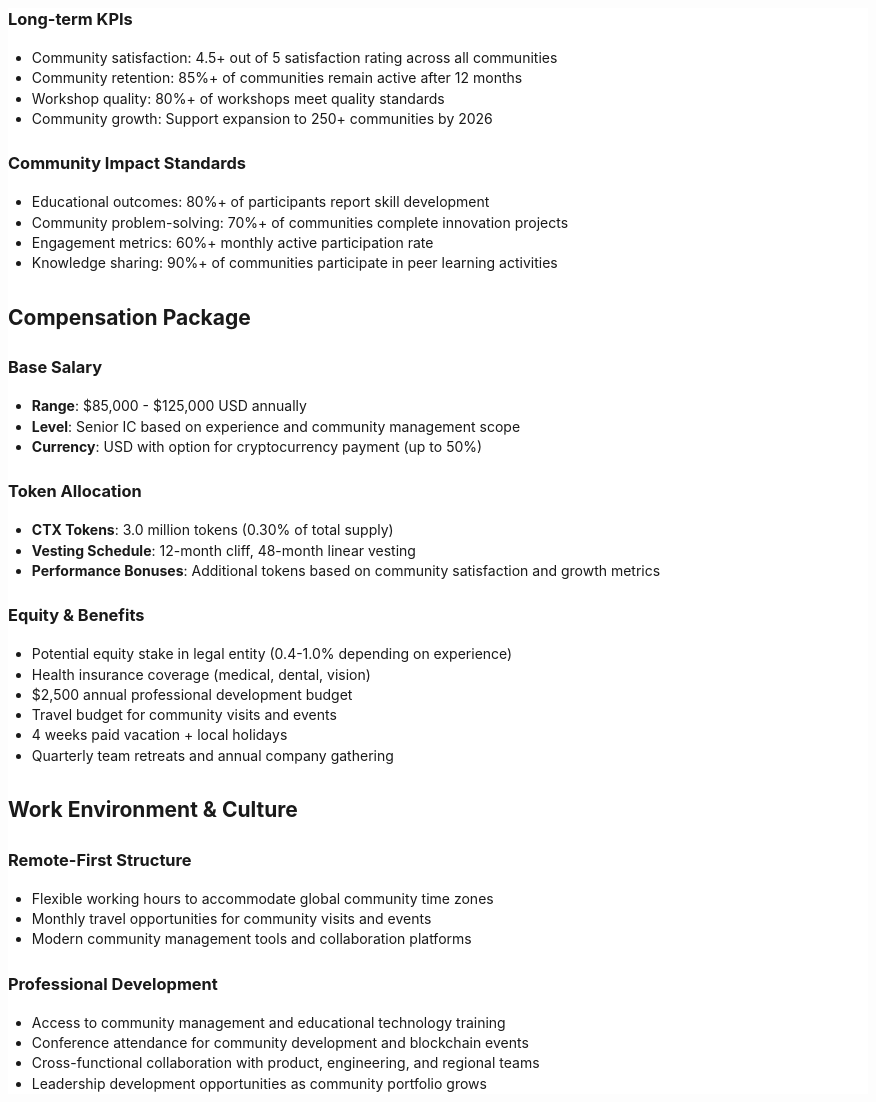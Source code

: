 ### Long-term KPIs

- Community satisfaction: 4.5+ out of 5 satisfaction rating across all communities
- Community retention: 85%+ of communities remain active after 12 months
- Workshop quality: 80%+ of workshops meet quality standards
- Community growth: Support expansion to 250+ communities by 2026

### Community Impact Standards

- Educational outcomes: 80%+ of participants report skill development
- Community problem-solving: 70%+ of communities complete innovation projects
- Engagement metrics: 60%+ monthly active participation rate
- Knowledge sharing: 90%+ of communities participate in peer learning activities

## Compensation Package

### Base Salary

- **Range**: $85,000 - $125,000 USD annually
- **Level**: Senior IC based on experience and community management scope
- **Currency**: USD with option for cryptocurrency payment (up to 50%)

### Token Allocation

- **CTX Tokens**: 3.0 million tokens (0.30% of total supply)
- **Vesting Schedule**: 12-month cliff, 48-month linear vesting
- **Performance Bonuses**: Additional tokens based on community satisfaction and growth metrics

### Equity & Benefits

- Potential equity stake in legal entity (0.4-1.0% depending on experience)
- Health insurance coverage (medical, dental, vision)
- $2,500 annual professional development budget
- Travel budget for community visits and events
- 4 weeks paid vacation + local holidays
- Quarterly team retreats and annual company gathering

## Work Environment & Culture

### Remote-First Structure

- Flexible working hours to accommodate global community time zones
- Monthly travel opportunities for community visits and events
- Modern community management tools and collaboration platforms

### Professional Development

- Access to community management and educational technology training
- Conference attendance for community development and blockchain events
- Cross-functional collaboration with product, engineering, and regional teams
- Leadership development opportunities as community portfolio grows
